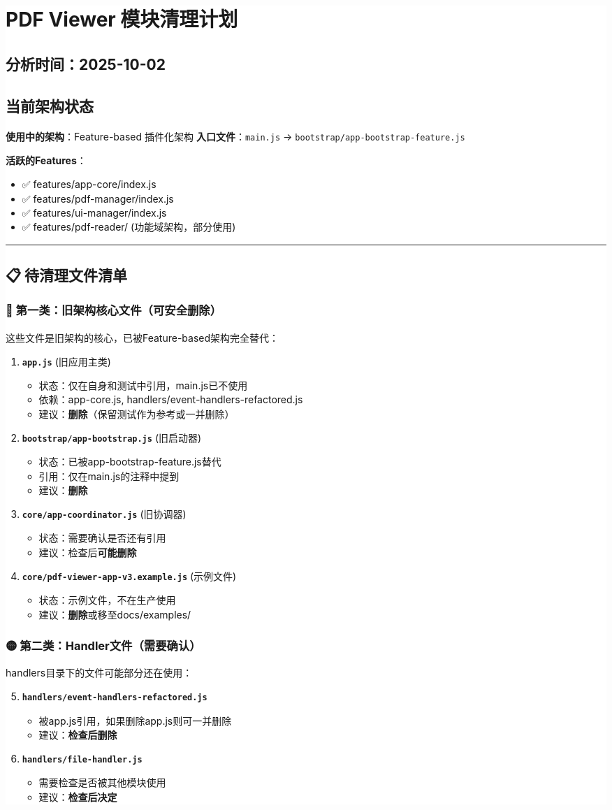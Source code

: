 # PDF Viewer 模块清理计划

## 分析时间：2025-10-02

## 当前架构状态

**使用中的架构**：Feature-based 插件化架构
**入口文件**：`main.js` → `bootstrap/app-bootstrap-feature.js`

**活跃的Features**：
- ✅ features/app-core/index.js
- ✅ features/pdf-manager/index.js
- ✅ features/ui-manager/index.js
- ✅ features/pdf-reader/ (功能域架构，部分使用)

---

## 📋 待清理文件清单

### 🔴 第一类：旧架构核心文件（可安全删除）

这些文件是旧架构的核心，已被Feature-based架构完全替代：

1. **`app.js`** (旧应用主类)
   - 状态：仅在自身和测试中引用，main.js已不使用
   - 依赖：app-core.js, handlers/event-handlers-refactored.js
   - 建议：**删除**（保留测试作为参考或一并删除）

2. **`bootstrap/app-bootstrap.js`** (旧启动器)
   - 状态：已被app-bootstrap-feature.js替代
   - 引用：仅在main.js的注释中提到
   - 建议：**删除**

3. **`core/app-coordinator.js`** (旧协调器)
   - 状态：需要确认是否还有引用
   - 建议：检查后**可能删除**

4. **`core/pdf-viewer-app-v3.example.js`** (示例文件)
   - 状态：示例文件，不在生产使用
   - 建议：**删除**或移至docs/examples/

### 🟡 第二类：Handler文件（需要确认）

handlers目录下的文件可能部分还在使用：

5. **`handlers/event-handlers-refactored.js`**
   - 被app.js引用，如果删除app.js则可一并删除
   - 建议：**检查后删除**

6. **`handlers/file-handler.js`**
   - 需要检查是否被其他模块使用
   - 建议：**检查后决定**
